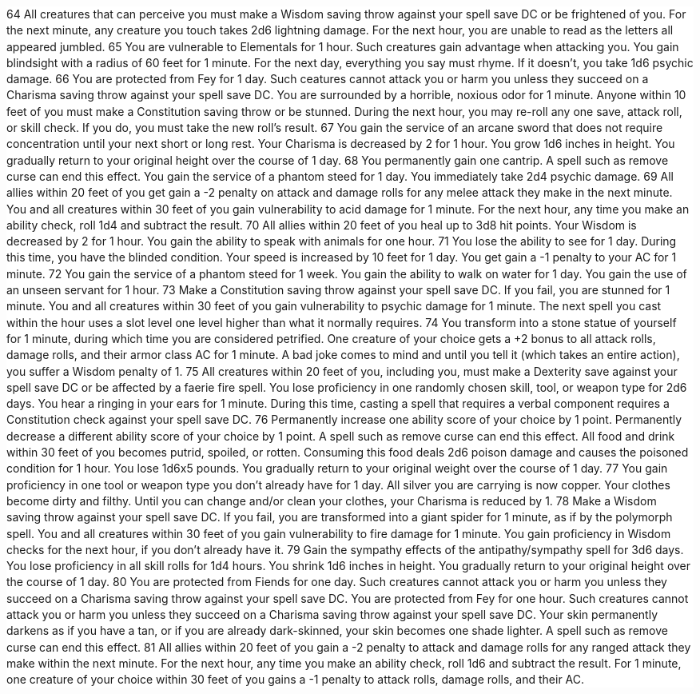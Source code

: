 64 	All creatures that can perceive you must make a Wisdom saving throw against your spell save DC or be frightened of you. 	For the next minute, any creature you touch takes 2d6 lightning damage. 	For the next hour, you are unable to read as the letters all appeared jumbled.
65 	You are vulnerable to Elementals for 1 hour. Such creatures gain advantage when attacking you. 	You gain blindsight with a radius of 60 feet for 1 minute. 	For the next day, everything you say must rhyme. If it doesn’t, you take 1d6 psychic damage.
66 	You are protected from Fey for 1 day. Such ceatures cannot attack you or harm you unless they succeed on a Charisma saving throw against your spell save DC. 	You are surrounded by a horrible, noxious odor for 1 minute. Anyone within 10 feet of you must make a Constitution saving throw or be stunned. 	During the next hour, you may re-roll any one save, attack roll, or skill check. If you do, you must take the new roll’s result.
67 	You gain the service of an arcane sword that does not require concentration until your next short or long rest. 	Your Charisma is decreased by 2 for 1 hour. 	You grow 1d6 inches in height. You gradually return to your original height over the course of 1 day.
68 	You permanently gain one cantrip. A spell such as remove curse can end this effect. 	You gain the service of a phantom steed for 1 day. 	You immediately take 2d4 psychic damage.
69 	All allies within 20 feet of you get gain a -2 penalty on attack and damage rolls for any melee attack they make in the next minute. 	You and all creatures within 30 feet of you gain vulnerability to acid damage for 1 minute. 	For the next hour, any time you make an ability check, roll 1d4 and subtract the result.
70 	All allies within 20 feet of you heal up to 3d8 hit points. 	Your Wisdom is decreased by 2 for 1 hour. 	You gain the ability to speak with animals for one hour.
71 	You lose the ability to see for 1 day. During this time, you have the blinded condition. 	Your speed is increased by 10 feet for 1 day. 	You get gain a -1 penalty to your AC for 1 minute.
72 	You gain the service of a phantom steed for 1 week. 	You gain the ability to walk on water for 1 day. 	You gain the use of an unseen servant for 1 hour.
73 	Make a Constitution saving throw against your spell save DC. If you fail, you are stunned for 1 minute. 	You and all creatures within 30 feet of you gain vulnerability to psychic damage for 1 minute. 	The next spell you cast within the hour uses a slot level one level higher than what it normally requires.
74 	You transform into a stone statue of yourself for 1 minute, during which time you are considered petrified. 	One creature of your choice gets a +2 bonus to all attack rolls, damage rolls, and their armor class AC for 1 minute. 	A bad joke comes to mind and until you tell it (which takes an entire action), you suffer a Wisdom penalty of 1.
75 	All creatures within 20 feet of you, including you, must make a Dexterity save against your spell save DC or be affected by a faerie fire spell. 	You lose proficiency in one randomly chosen skill, tool, or weapon type for 2d6 days. 	You hear a ringing in your ears for 1 minute. During this time, casting a spell that requires a verbal component requires a Constitution check against your spell save DC.
76 	Permanently increase one ability score of your choice by 1 point. Permanently decrease a different ability score of your choice by 1 point. A spell such as remove curse can end this effect. 	All food and drink within 30 feet of you becomes putrid, spoiled, or rotten. Consuming this food deals 2d6 poison damage and causes the poisoned condition for 1 hour. 	You lose 1d6x5 pounds. You gradually return to your original weight over the course of 1 day.
77 	You gain proficiency in one tool or weapon type you don’t already have for 1 day. 	All silver you are carrying is now copper. 	Your clothes become dirty and filthy. Until you can change and/or clean your clothes, your Charisma is reduced by 1.
78 	Make a Wisdom saving throw against your spell save DC. If you fail, you are transformed into a giant spider for 1 minute, as if by the polymorph spell. 	You and all creatures within 30 feet of you gain vulnerability to fire damage for 1 minute. 	You gain proficiency in Wisdom checks for the next hour, if you don’t already have it.
79 	Gain the sympathy effects of the antipathy/sympathy spell for 3d6 days. 	You lose proficiency in all skill rolls for 1d4 hours. 	You shrink 1d6 inches in height. You gradually return to your original height over the course of 1 day.
80 	You are protected from Fiends for one day. Such creatures cannot attack you or harm you unless they succeed on a Charisma saving throw against your spell save DC. 	You are protected from Fey for one hour. Such creatures cannot attack you or harm you unless they succeed on a Charisma saving throw against your spell save DC. 	Your skin permanently darkens as if you have a tan, or if you are already dark-skinned, your skin becomes one shade lighter. A spell such as remove curse can end this effect.
81 	All allies within 20 feet of you gain a -2 penalty to attack and damage rolls for any ranged attack they make within the next minute. 	For the next hour, any time you make an ability check, roll 1d6 and subtract the result. 	For 1 minute, one creature of your choice within 30 feet of you gains a -1 penalty to attack rolls, damage rolls, and their AC.